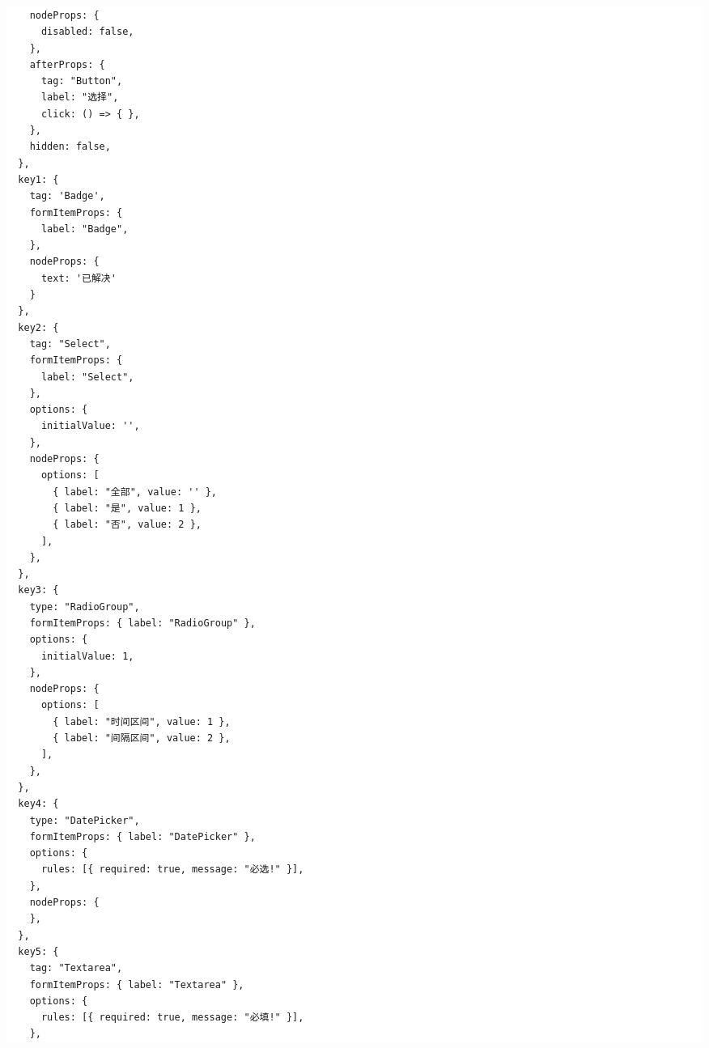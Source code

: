 ```html
    nodeProps: {
      disabled: false,
    },
    afterProps: {
      tag: "Button",
      label: "选择",
      click: () => { },
    },
    hidden: false,
  },
  key1: {
    tag: 'Badge',
    formItemProps: {
      label: "Badge",
    },
    nodeProps: {
      text: '已解决'
    }
  },
  key2: {
    tag: "Select",
    formItemProps: {
      label: "Select",
    },
    options: {
      initialValue: '',
    },
    nodeProps: {
      options: [
        { label: "全部", value: '' },
        { label: "是", value: 1 },
        { label: "否", value: 2 },
      ],
    },
  },
  key3: {
    type: "RadioGroup",
    formItemProps: { label: "RadioGroup" },
    options: {
      initialValue: 1,
    },
    nodeProps: {
      options: [
        { label: "时间区间", value: 1 },
        { label: "间隔区间", value: 2 },
      ],
    },
  },
  key4: {
    type: "DatePicker",
    formItemProps: { label: "DatePicker" },
    options: {
      rules: [{ required: true, message: "必选!" }],
    },
    nodeProps: {
    },
  },
  key5: {
    tag: "Textarea",
    formItemProps: { label: "Textarea" },
    options: {
      rules: [{ required: true, message: "必填!" }],
    },
```